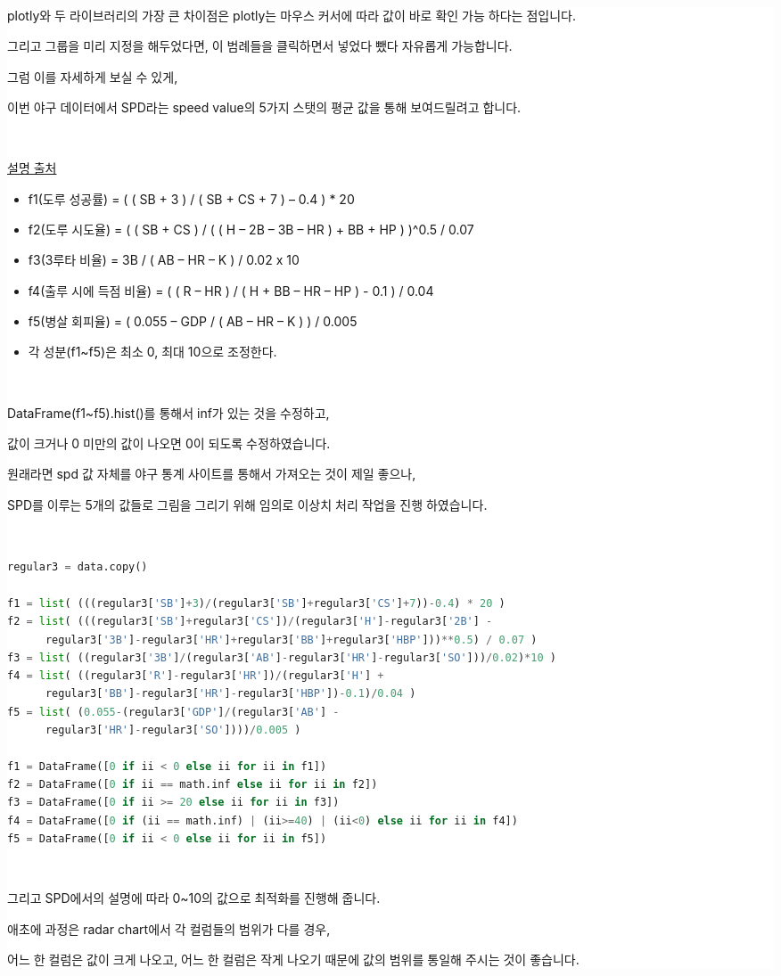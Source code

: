 plotly와 두 라이브러리의 가장 큰 차이점은 plotly는 마우스 커서에 따라 값이 바로 확인 가능 하다는 점입니다.

그리고 그룹을 미리 지정을 해두었다면, 이 범례들을 클릭하면서 넣었다 뺐다 자유롭게 가능합니다.

그럼 이를 자세하게 보실 수 있게, 

이번 야구 데이터에서 SPD라는 speed value의 5가지 스탯의 평균 값을 통해 보여드릴려고 합니다.

<br/>

[설명 출처](http://www.kbreport.com/statDic/detail?seq=845)

 * f1(도루 성공률) = ( ( SB + 3 ) / ( SB + CS + 7 ) – 0.4 ) * 20
 * f2(도루 시도율) = ( ( SB + CS ) / ( ( H – 2B – 3B – HR ) + BB + HP ) )^0.5 / 0.07 
 * f3(3루타 비율) = 3B / ( AB – HR – K ) / 0.02 x 10 
 * f4(출루 시에 득점 비율) = ( ( R – HR ) / ( H + BB – HR – HP ) - 0.1 ) / 0.04
 * f5(병살 회피율) = ( 0.055 – GDP / ( AB – HR – K ) ) / 0.005
 
 * 각 성분(f1~f5)은 최소 0, 최대 10으로 조정한다.

 <br/>

DataFrame(f1~f5).hist()를 통해서 inf가 있는 것을 수정하고, 

값이 크거나 0 미만의 값이 나오면 0이 되도록 수정하였습니다.

원래라면 spd 값 자체를 야구 통계 사이트를 통해서 가져오는 것이 제일 좋으나, 

SPD를 이루는 5개의 값들로 그림을 그리기 위해 임의로 이상치 처리 작업을 진행 하였습니다.

<br/>


```python
regular3 = data.copy()

f1 = list( (((regular3['SB']+3)/(regular3['SB']+regular3['CS']+7))-0.4) * 20 )
f2 = list( (((regular3['SB']+regular3['CS'])/(regular3['H']-regular3['2B'] -
      regular3['3B']-regular3['HR']+regular3['BB']+regular3['HBP']))**0.5) / 0.07 )
f3 = list( ((regular3['3B']/(regular3['AB']-regular3['HR']-regular3['SO']))/0.02)*10 )
f4 = list( ((regular3['R']-regular3['HR'])/(regular3['H'] +
      regular3['BB']-regular3['HR']-regular3['HBP'])-0.1)/0.04 )
f5 = list( (0.055-(regular3['GDP']/(regular3['AB'] -
      regular3['HR']-regular3['SO'])))/0.005 )

f1 = DataFrame([0 if ii < 0 else ii for ii in f1])
f2 = DataFrame([0 if ii == math.inf else ii for ii in f2])
f3 = DataFrame([0 if ii >= 20 else ii for ii in f3])
f4 = DataFrame([0 if (ii == math.inf) | (ii>=40) | (ii<0) else ii for ii in f4])
f5 = DataFrame([0 if ii < 0 else ii for ii in f5])
```

<br/>

그리고 SPD에서의 설명에 따라 0~10의 값으로 최적화를 진행해 줍니다.

애초에 과정은 radar chart에서 각 컬럼들의 범위가 다를 경우, 

어느 한 컬럼은 값이 크게 나오고, 어느 한 컬럼은 작게 나오기 때문에 값의 범위를 통일해 주시는 것이 좋습니다.
